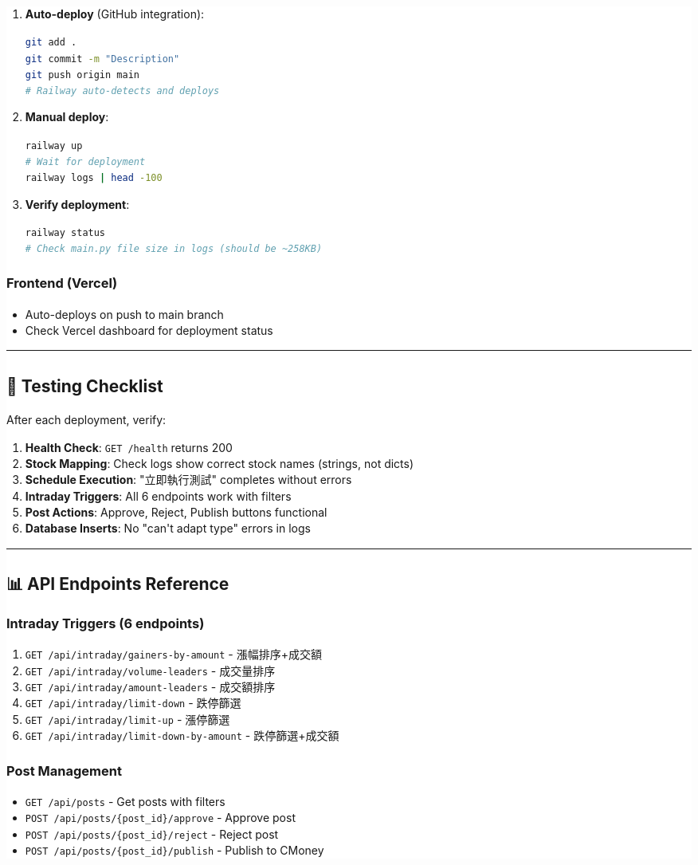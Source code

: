 1. **Auto-deploy** (GitHub integration):
   ```bash
   git add .
   git commit -m "Description"
   git push origin main
   # Railway auto-detects and deploys
   ```

2. **Manual deploy**:
   ```bash
   railway up
   # Wait for deployment
   railway logs | head -100
   ```

3. **Verify deployment**:
   ```bash
   railway status
   # Check main.py file size in logs (should be ~258KB)
   ```

### Frontend (Vercel)
- Auto-deploys on push to main branch
- Check Vercel dashboard for deployment status

---

## 🧪 Testing Checklist

After each deployment, verify:

1. **Health Check**: `GET /health` returns 200
2. **Stock Mapping**: Check logs show correct stock names (strings, not dicts)
3. **Schedule Execution**: "立即執行測試" completes without errors
4. **Intraday Triggers**: All 6 endpoints work with filters
5. **Post Actions**: Approve, Reject, Publish buttons functional
6. **Database Inserts**: No "can't adapt type" errors in logs

---

## 📊 API Endpoints Reference

### Intraday Triggers (6 endpoints)
1. `GET /api/intraday/gainers-by-amount` - 漲幅排序+成交額
2. `GET /api/intraday/volume-leaders` - 成交量排序
3. `GET /api/intraday/amount-leaders` - 成交額排序
4. `GET /api/intraday/limit-down` - 跌停篩選
5. `GET /api/intraday/limit-up` - 漲停篩選
6. `GET /api/intraday/limit-down-by-amount` - 跌停篩選+成交額

### Post Management
- `GET /api/posts` - Get posts with filters
- `POST /api/posts/{post_id}/approve` - Approve post
- `POST /api/posts/{post_id}/reject` - Reject post
- `POST /api/posts/{post_id}/publish` - Publish to CMoney

